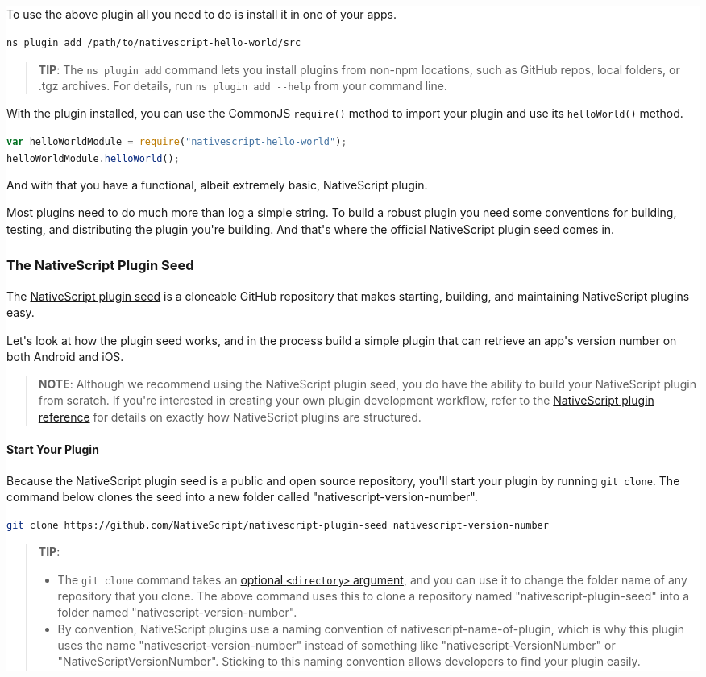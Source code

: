 To use the above plugin all you need to do is install it in one of your apps.

```bash
ns plugin add /path/to/nativescript-hello-world/src
```

> **TIP**: The `ns plugin add` command lets you install plugins from non-npm locations, such as GitHub repos, local folders, or .tgz archives. For details, run `ns plugin add --help` from your command line.

With the plugin installed, you can use the CommonJS `require()` method to import your plugin and use its `helloWorld()` method.

```JavaScript
var helloWorldModule = require("nativescript-hello-world");
helloWorldModule.helloWorld();
```

And with that you have a functional, albeit extremely basic, NativeScript plugin.

Most plugins need to do much more than log a simple string. To build a robust plugin you need some conventions for building, testing, and distributing the plugin you're building. And that's where the official NativeScript plugin seed comes in.

### The NativeScript Plugin Seed

The [NativeScript plugin seed](https://github.com/NativeScript/nativescript-plugin-seed) is a cloneable GitHub repository that makes starting, building, and maintaining NativeScript plugins easy.

Let's look at how the plugin seed works, and in the process build a simple plugin that can retrieve an app's version number on both Android and iOS.

> **NOTE**: Although we recommend using the NativeScript plugin seed, you do have the ability to build your NativeScript plugin from scratch. If you're interested in creating your own plugin development workflow, refer to the [NativeScript plugin reference](/plugins/plugin-reference) for details on exactly how NativeScript plugins are structured.

#### Start Your Plugin

Because the NativeScript plugin seed is a public and open source repository, you'll start your plugin by running `git clone`. The command below clones the seed into a new folder called "nativescript-version-number".

```bash
git clone https://github.com/NativeScript/nativescript-plugin-seed nativescript-version-number
```

> **TIP**:
>
> - The `git clone` command takes an [optional `<directory>` argument](https://git-scm.com/docs/git-clone#git-clone-ltdirectorygt), and you can use it to change the folder name of any repository that you clone. The above command uses this to clone a repository named "nativescript-plugin-seed" into a folder named "nativescript-version-number".
> - By convention, NativeScript plugins use a naming convention of nativescript-name-of-plugin, which is why this plugin uses the name "nativescript-version-number" instead of something like "nativescript-VersionNumber" or "NativeScriptVersionNumber". Sticking to this naming convention allows developers to find your plugin easily.
